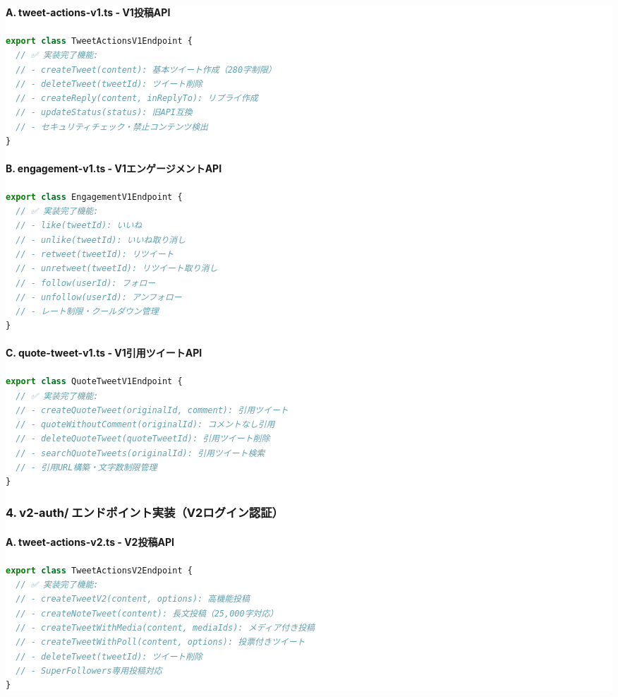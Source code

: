 #### A. tweet-actions-v1.ts - V1投稿API
```typescript
export class TweetActionsV1Endpoint {
  // ✅ 実装完了機能:
  // - createTweet(content): 基本ツイート作成（280字制限）
  // - deleteTweet(tweetId): ツイート削除
  // - createReply(content, inReplyTo): リプライ作成
  // - updateStatus(status): 旧API互換
  // - セキュリティチェック・禁止コンテンツ検出
}
```

#### B. engagement-v1.ts - V1エンゲージメントAPI
```typescript
export class EngagementV1Endpoint {
  // ✅ 実装完了機能:
  // - like(tweetId): いいね
  // - unlike(tweetId): いいね取り消し
  // - retweet(tweetId): リツイート
  // - unretweet(tweetId): リツイート取り消し
  // - follow(userId): フォロー
  // - unfollow(userId): アンフォロー
  // - レート制限・クールダウン管理
}
```

#### C. quote-tweet-v1.ts - V1引用ツイートAPI
```typescript
export class QuoteTweetV1Endpoint {
  // ✅ 実装完了機能:
  // - createQuoteTweet(originalId, comment): 引用ツイート
  // - quoteWithoutComment(originalId): コメントなし引用
  // - deleteQuoteTweet(quoteTweetId): 引用ツイート削除
  // - searchQuoteTweets(originalId): 引用ツイート検索
  // - 引用URL構築・文字数制限管理
}
```

### 4. v2-auth/ エンドポイント実装（V2ログイン認証）

#### A. tweet-actions-v2.ts - V2投稿API
```typescript
export class TweetActionsV2Endpoint {
  // ✅ 実装完了機能:
  // - createTweetV2(content, options): 高機能投稿
  // - createNoteTweet(content): 長文投稿（25,000字対応）
  // - createTweetWithMedia(content, mediaIds): メディア付き投稿
  // - createTweetWithPoll(content, options): 投票付きツイート
  // - deleteTweet(tweetId): ツイート削除
  // - SuperFollowers専用投稿対応
}
```
